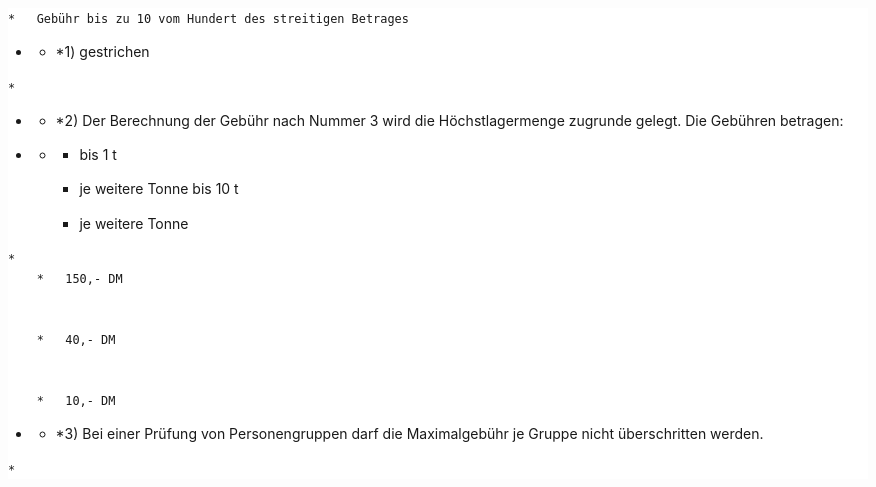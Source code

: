     *   Gebühr bis zu 10 vom Hundert des streitigen Betrages


*    *
        \*1) gestrichen




    *

*    *
        \*2) Der Berechnung der Gebühr nach Nummer 3 wird die Höchstlagermenge
            zugrunde gelegt. Die Gebühren betragen:





*    *
        *   bis 1 t


        *   je weitere Tonne bis 10 t


        *   je weitere Tonne




    *
        *   150,- DM


        *   40,- DM


        *   10,- DM





*    *
        \*3) Bei einer Prüfung von Personengruppen darf die Maximalgebühr je Gruppe
            nicht überschritten werden.




    *



